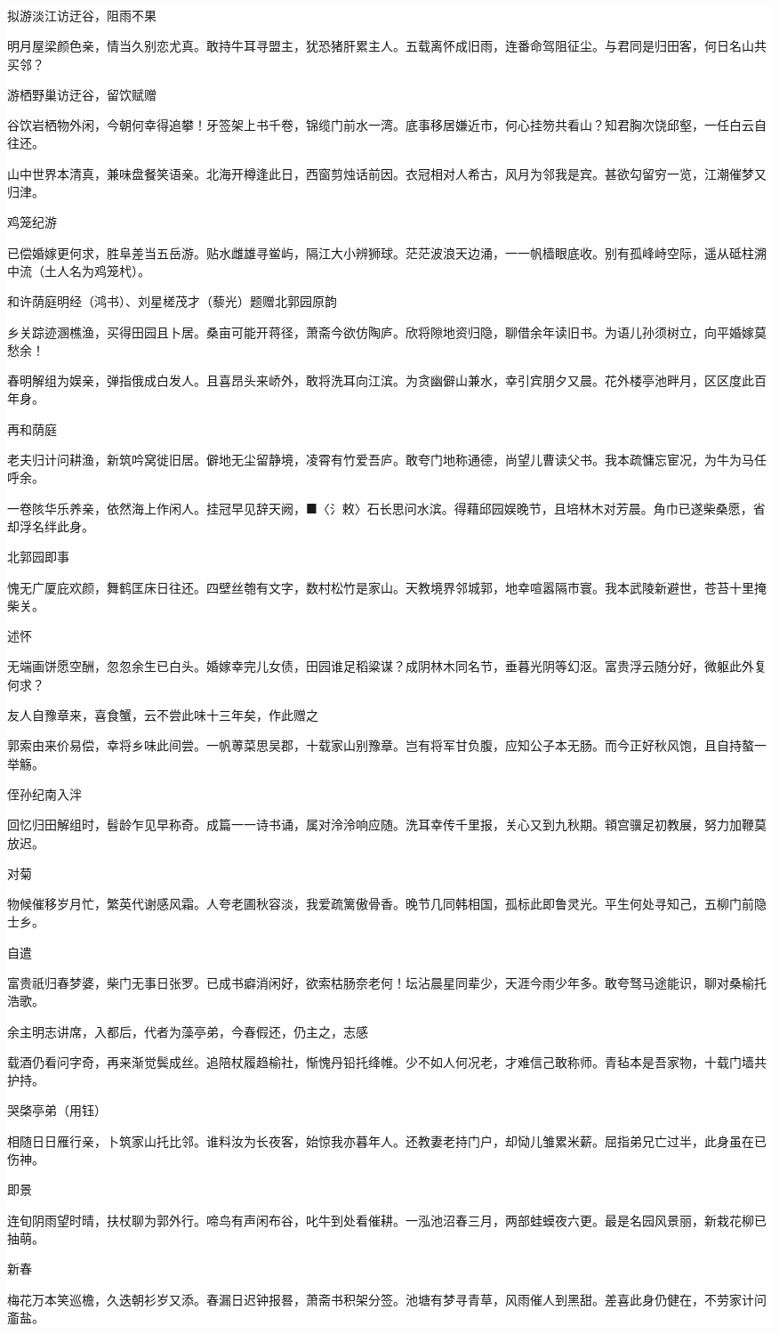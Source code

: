 拟游淡江访迂谷，阻雨不果  

明月屋梁颜色亲，情当久别恋尤真。敢持牛耳寻盟主，犹恐猪肝累主人。五载离怀成旧雨，连番命驾阻征尘。与君同是归田客，何日名山共买邻？  

游栖野巢访迂谷，留饮赋赠  

谷饮岩栖物外闲，今朝何幸得追攀！牙签架上书千卷，锦缆门前水一湾。底事移居嫌近市，何心挂笏共看山？知君胸次饶邱壑，一任白云自往还。  

山中世界本清真，兼味盘餐笑语亲。北海开樽逢此日，西窗剪烛话前因。衣冠相对人希古，风月为邻我是宾。甚欲勾留穷一览，江潮催梦又归津。  

鸡笼纪游  

已偿婚嫁更何求，胜阜差当五岳游。贴水雌雄寻鲎屿，隔江大小辨狮球。茫茫波浪天边涌，一一帆樯眼底收。别有孤峰峙空际，遥从砥柱溯中流（土人名为鸡笼杙）。  

和许荫庭明经（鸿书）、刘星槎茂才（藜光）题赠北郭园原韵  

乡关踪迹溷樵渔，买得田园且卜居。桑亩可能开蒋径，萧斋今欲仿陶庐。欣将隙地资归隐，聊借余年读旧书。为语儿孙须树立，向平婚嫁莫愁余！  

春明解组为娱亲，弹指俄成白发人。且喜昂头来峤外，敢将洗耳向江滨。为贪幽僻山兼水，幸引宾朋夕又晨。花外楼亭池畔月，区区度此百年身。  

再和荫庭  

老夫归计问耕渔，新筑吟窝徙旧居。僻地无尘留静境，凌霄有竹爱吾庐。敢夸门地称通德，尚望儿曹读父书。我本疏慵忘宦况，为牛为马任呼余。  

一卷陔华乐养亲，依然海上作闲人。挂冠早见辞天阙，■〈氵敕〉石长思问水滨。得藉邱园娱晚节，且培林木对芳晨。角巾已遂柴桑愿，省却浮名绊此身。  

北郭园即事  

愧无广厦庇欢颜，舞鹤匡床日往还。四壁丝匏有文字，数村松竹是家山。天教境界邻城郭，地幸喧嚣隔市寰。我本武陵新避世，苍苔十里掩柴关。  

述怀  

无端画饼愿空酬，忽忽余生已白头。婚嫁幸完儿女债，田园谁足稻粱谋？成阴林木同名节，垂暮光阴等幻沤。富贵浮云随分好，微躯此外复何求？  

友人自豫章来，喜食蟹，云不尝此味十三年矣，作此赠之  

郭索由来价易偿，幸将乡味此间尝。一帆蒪菜思吴郡，十载家山别豫章。岂有将军甘负腹，应知公子本无肠。而今正好秋风饱，且自持螯一举觞。  

侄孙纪南入泮  

回忆归田解组时，髫龄乍见早称奇。成篇一一诗书诵，属对泠泠响应随。洗耳幸传千里报，关心又到九秋期。頖宫骥足初教展，努力加鞭莫放迟。  

对菊  

物候催移岁月忙，繁英代谢感风霜。人夸老圃秋容淡，我爱疏篱傲骨香。晚节几同韩相国，孤标此即鲁灵光。平生何处寻知己，五柳门前隐士乡。  

自遣  

富贵祇归春梦婆，柴门无事日张罗。已成书癖消闲好，欲索枯肠奈老何！坛沾晨星同辈少，天涯今雨少年多。敢夸驽马途能识，聊对桑榆托浩歌。  

余主明志讲席，入都后，代者为藻亭弟，今春假还，仍主之，志感  

载酒仍看问字奇，再来渐觉鬓成丝。追陪杖履趋榆社，惭愧丹铅托绛帷。少不如人何况老，才难信己敢称师。青毡本是吾家物，十载门墙共护持。  

哭棨亭弟（用钰）  

相随日日雁行亲，卜筑家山托比邻。谁料汝为长夜客，始惊我亦暮年人。还教妻老持门户，却恸儿雏累米薪。屈指弟兄亡过半，此身虽在已伤神。  

即景  

连旬阴雨望时晴，扶杖聊为郭外行。啼鸟有声闲布谷，叱牛到处看催耕。一泓池沼春三月，两部蛙蟆夜六更。最是名园风景丽，新栽花柳已抽萌。  

新春  

梅花万本笑巡檐，久迭朝衫岁又添。春漏日迟钟报晷，萧斋书积架分签。池塘有梦寻青草，风雨催人到黑甜。差喜此身仍健在，不劳家计问齑盐。  
